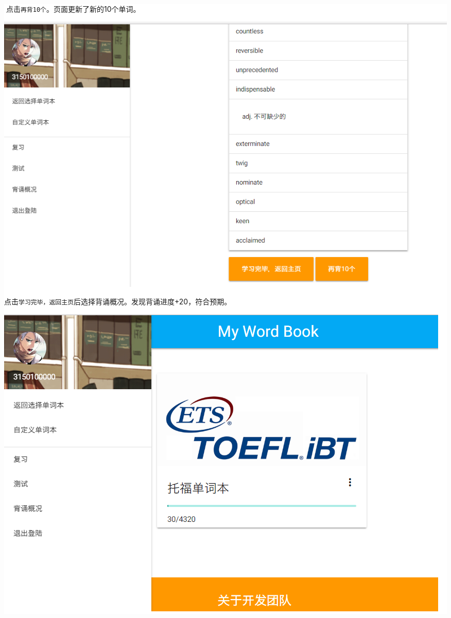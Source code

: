 ​	点击`再背10个`。页面更新了新的10个单词。

![ALT](./3.3.5.png)

​	点击`学习完毕，返回主页`后选择背诵概况。发现背诵进度+20，符合预期。

![ALT](./3.3.6.png)
